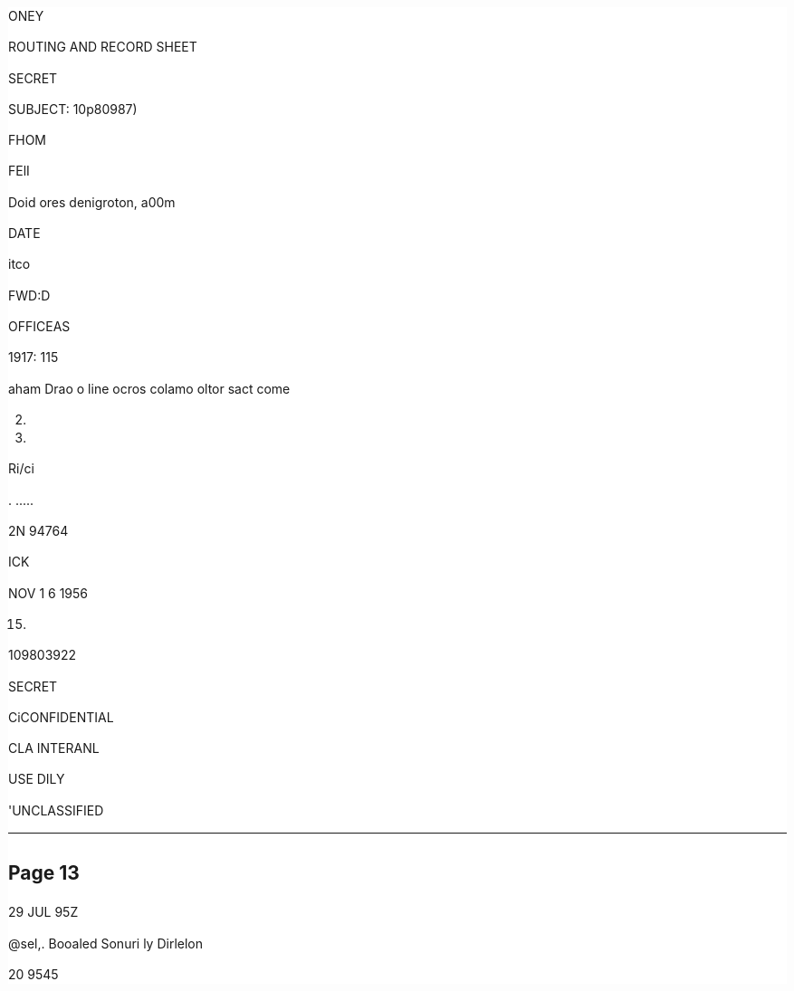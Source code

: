 ONEY

ROUTING AND RECORD SHEET

SECRET

SUBJECT: 10p80987)

FHOM

FElI

Doid ores denigroton, a00m

DATE

itco

FWD:D

OFFICEAS

1917: 115

aham Drao o line ocros colamo oltor sact come

2.

13.

Ri/ci

. .....

2N 94764

ICK

NOV 1 6 1956

15.

109803922

SECRET

CiCONFIDENTIAL

CLA INTERANL

USE DILY

'UNCLASSIFIED

---

## Page 13

29 JUL 95Z

@sel,. Booaled Sonuri ly Dirlelon

20 9545

